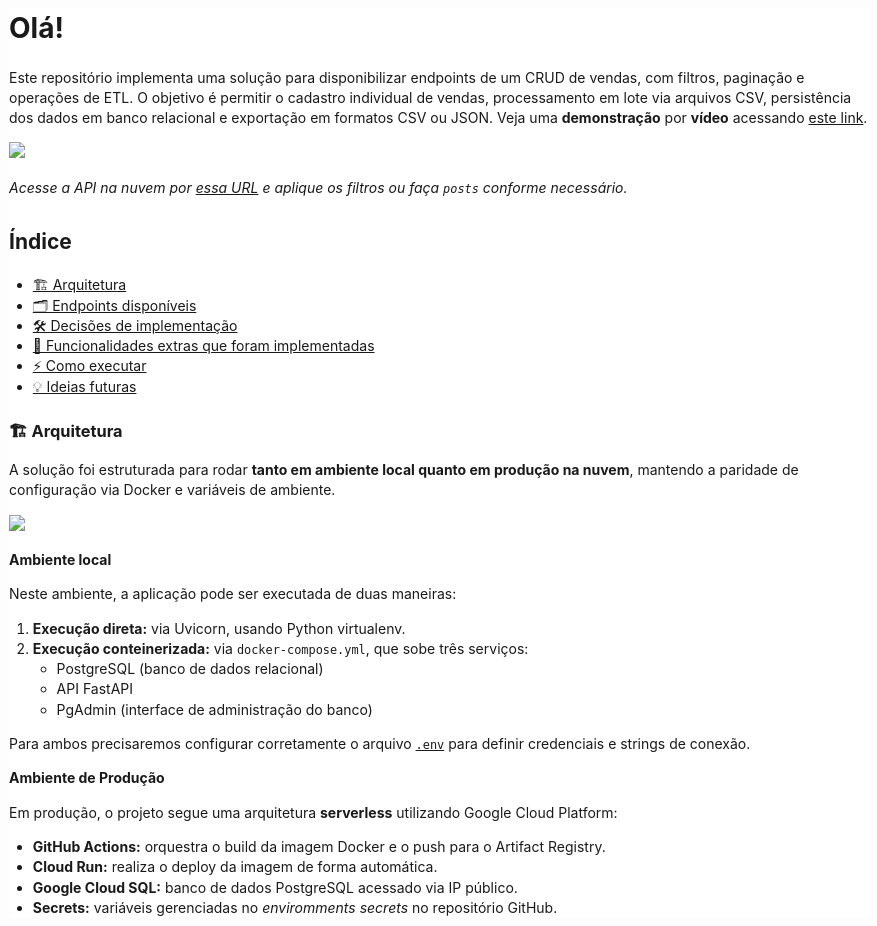# Olá!

Este repositório implementa uma solução para disponibilizar endpoints de um CRUD de vendas, com filtros, paginação e operações de ETL. O objetivo é permitir o cadastro individual de vendas, processamento em lote via arquivos CSV, persistência dos dados em banco relacional e exportação em formatos CSV ou JSON. Veja uma **demonstração** por **vídeo** acessando [este link](https://youtu.be/UjVPZiTI6rM).

![](https://i.imgur.com/vBhG2Ve.png)

*Acesse a API na nuvem por [essa URL](https://bencorp-api-796987028771.southamerica-east1.run.app/) e aplique os filtros ou faça `posts` conforme necessário.*

## Índice
- [🏗️ Arquitetura](https://github.com/NadiaaOliverr/teste/tree/main?tab=readme-ov-file#%EF%B8%8F-arquitetura)
- [🗂️ Endpoints disponíveis](https://github.com/NadiaaOliverr/teste/tree/main?tab=readme-ov-file#%EF%B8%8F-endpoints-dispon%C3%ADveis)
- [🛠️ Decisões de implementação](https://github.com/NadiaaOliverr/teste/tree/main?tab=readme-ov-file#%EF%B8%8F-decis%C3%B5es-de-implementa%C3%A7%C3%A3o)
- [🚀 Funcionalidades extras que foram implementadas](https://github.com/NadiaaOliverr/teste/tree/main?tab=readme-ov-file#-funcionalidades-extras-que-foram-implementadas)
- [⚡ Como executar](https://github.com/NadiaaOliverr/teste/tree/main?tab=readme-ov-file#-como-executar)
- [💡 Ideias futuras](https://github.com/NadiaaOliverr/teste/tree/main?tab=readme-ov-file#-ideias-futuras)

### 🏗️ Arquitetura

A solução foi estruturada para rodar **tanto em ambiente local quanto em produção na nuvem**, mantendo a paridade de configuração via Docker e variáveis de ambiente.

![](https://i.imgur.com/H9Qd1b8.png)

**Ambiente local**

Neste ambiente, a aplicação pode ser executada de duas maneiras:

1. **Execução direta:** via Uvicorn, usando Python virtualenv.
2. **Execução conteinerizada:** via `docker-compose.yml`, que sobe três serviços:
   - PostgreSQL (banco de dados relacional)
   - API FastAPI
   - PgAdmin (interface de administração do banco)

Para ambos precisaremos configurar corretamente o arquivo [`.env`]() para definir credenciais e strings de conexão.

**Ambiente de Produção**

Em produção, o projeto segue uma arquitetura **serverless** utilizando Google Cloud Platform:

- **GitHub Actions:** orquestra o build da imagem Docker e o push para o Artifact Registry.
- **Cloud Run:** realiza o deploy da imagem de forma automática.
- **Google Cloud SQL:** banco de dados PostgreSQL acessado via IP público.
- **Secrets:** variáveis gerenciadas no _enviromments secrets_ no repositório GitHub.
